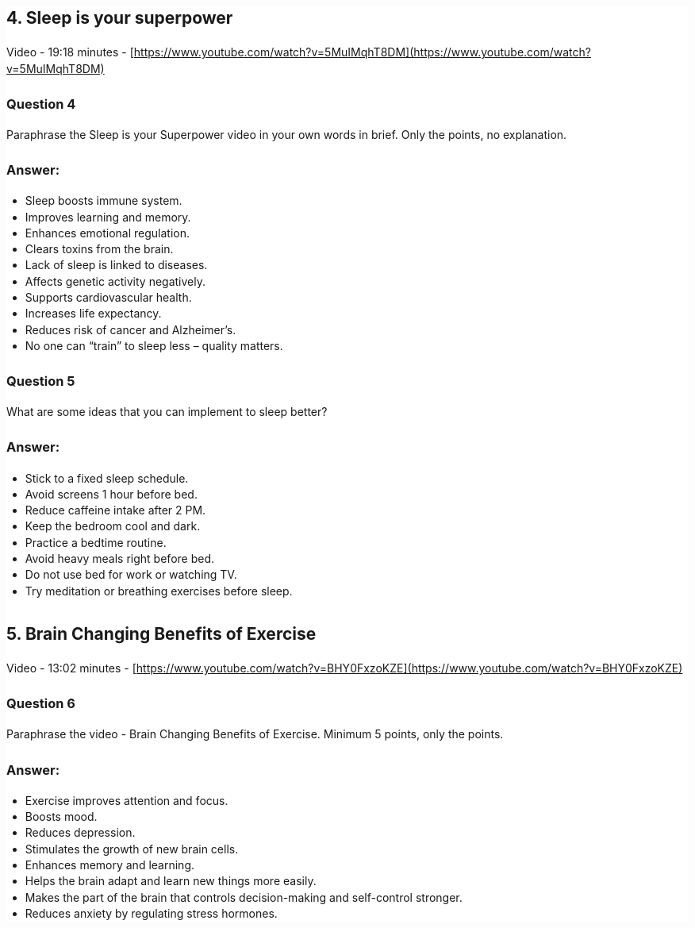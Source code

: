 ## 4. Sleep is your superpower

Video - 19:18 minutes - [https://www.youtube.com/watch?v=5MuIMqhT8DM](https://www.youtube.com/watch?v=5MuIMqhT8DM)

### Question 4
Paraphrase the Sleep is your Superpower video in your own words in brief. Only the points, no explanation.

### Answer:

- Sleep boosts immune system.
- Improves learning and memory.
- Enhances emotional regulation.
- Clears toxins from the brain.
- Lack of sleep is linked to diseases.
- Affects genetic activity negatively.
- Supports cardiovascular health.
- Increases life expectancy.
- Reduces risk of cancer and Alzheimer’s.
- No one can “train” to sleep less – quality matters.

### Question 5
What are some ideas that you can implement to sleep better?

### Answer:

- Stick to a fixed sleep schedule.
- Avoid screens 1 hour before bed.
- Reduce caffeine intake after 2 PM.
- Keep the bedroom cool and dark.
- Practice a bedtime routine.
- Avoid heavy meals right before bed.
- Do not use bed for work or watching TV.
- Try meditation or breathing exercises before sleep.

## 5. Brain Changing Benefits of Exercise
Video - 13:02 minutes - [https://www.youtube.com/watch?v=BHY0FxzoKZE](https://www.youtube.com/watch?v=BHY0FxzoKZE)

### Question 6
Paraphrase the video - Brain Changing Benefits of Exercise. Minimum 5 points, only the points.

### Answer:

- Exercise improves attention and focus.
- Boosts mood.
- Reduces depression.
- Stimulates the growth of new brain cells.
- Enhances memory and learning.
- Helps the brain adapt and learn new things more easily.
- Makes the part of the brain that controls decision-making and self-control stronger.
- Reduces anxiety by regulating stress hormones.
